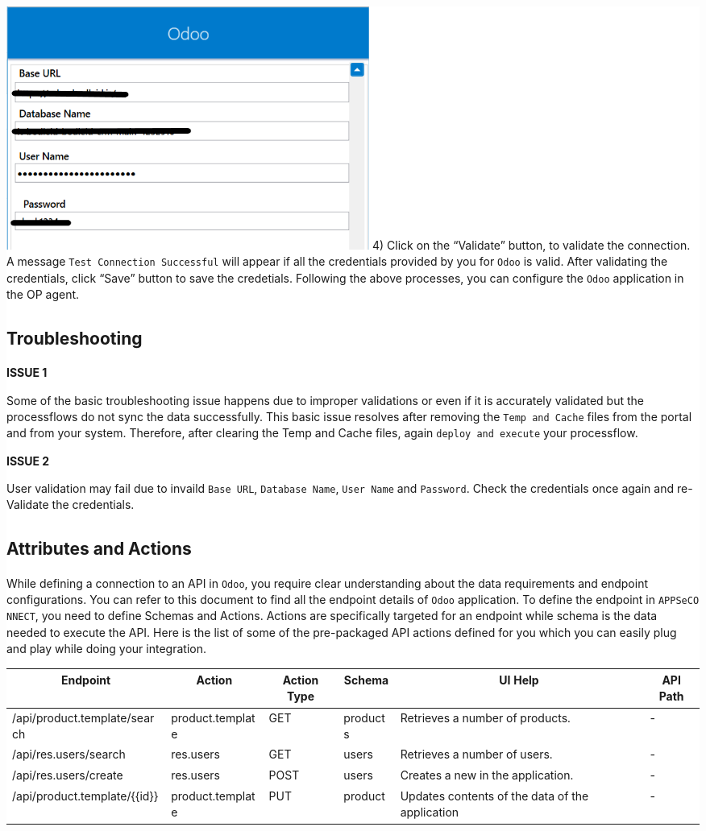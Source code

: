 ![odoo2](/staticfiles/connectors/media/application-connector/odoo2.png)
4) Click on the “Validate” button, to validate the connection. A message `Test Connection Successful` will appear 
if all the credentials provided by you for `Odoo` is valid. After validating the credentials, click “Save” button to save the credetials. 
Following the above processes, you can configure the `Odoo` application in the OP agent. 

## Troubleshooting

**ISSUE 1** 

Some of the basic troubleshooting issue happens due to improper validations or even if it is accurately validated but the 
processflows do not sync the data successfully. This basic issue resolves after removing the `Temp and Cache` files from the 
portal and from your system. Therefore, after clearing the Temp and Cache files, again `deploy and execute` your processflow.  

**ISSUE 2**

User validation may fail due to invaild `Base URL`, `Database Name`, `User Name` and `Password`. 
Check the credentials once again and re-Validate the credentials.                              

## Attributes and Actions

While defining a connection to an API in `Odoo`, you require clear understanding about the data requirements and endpoint configurations. 
You can refer to this document to find all the endpoint details of `Odoo` application. To define the endpoint in `APPSeCONNECT`, you need 
to define Schemas and Actions. Actions are specifically targeted for an endpoint while schema is the data needed to execute the API. Here is the 
list of some of the pre-packaged API actions defined for you which you can easily plug and play while doing your integration.

|Endpoint|Action|Action Type|Schema|UI Help|API Path|
|-----|---|-----|---|------|---|
|/api/product.template/search|product.template|GET|products|Retrieves a number of products.|-| 
|/api/res.users/search|res.users|GET|users|Retrieves a number of users.|-|
|/api/res.users/create|res.users|POST|users|Creates a new in the application.|-|    
|/api/product.template/{{id}}|product.template|PUT|product|Updates contents of the data of the application|-|         

